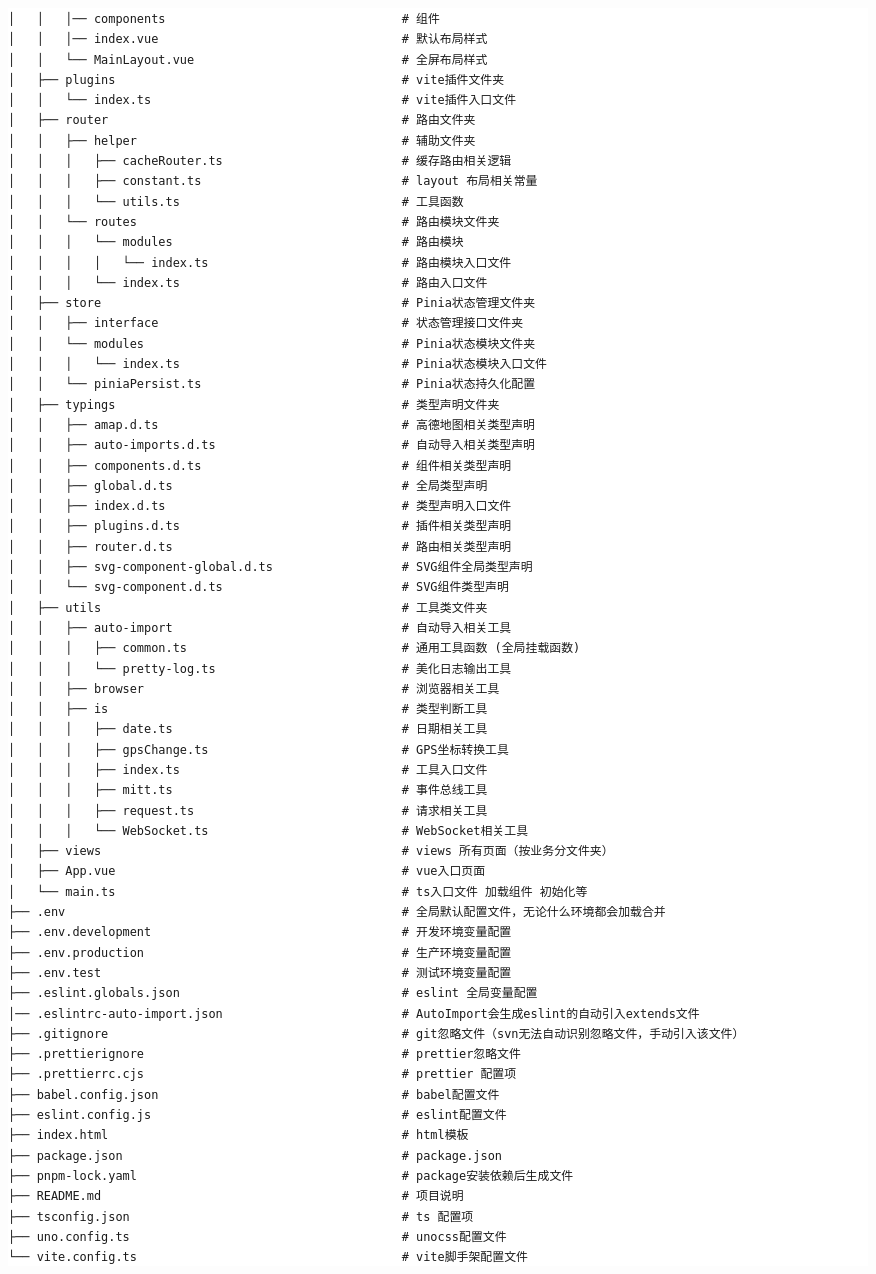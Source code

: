 ```
│   │   │── components                                 # 组件
│   │   │── index.vue                                  # 默认布局样式
│   │   └── MainLayout.vue                             # 全屏布局样式
│   ├── plugins                                        # vite插件文件夹
│   │   └── index.ts                                   # vite插件入口文件
│   ├── router                                         # 路由文件夹
│   │   ├── helper                                     # 辅助文件夹
│   │   │   ├── cacheRouter.ts                         # 缓存路由相关逻辑
│   │   │   ├── constant.ts                            # layout 布局相关常量
│   │   │   └── utils.ts                               # 工具函数
│   │   └── routes                                     # 路由模块文件夹
│   │   │   └── modules                                # 路由模块
│   │   │   │   └── index.ts                           # 路由模块入口文件
│   │   │   └── index.ts                               # 路由入口文件
│   ├── store                                          # Pinia状态管理文件夹
│   │   ├── interface                                  # 状态管理接口文件夹
│   │   └── modules                                    # Pinia状态模块文件夹
│   │   │   └── index.ts                               # Pinia状态模块入口文件
│   │   └── piniaPersist.ts                            # Pinia状态持久化配置
│   ├── typings                                        # 类型声明文件夹
│   │   ├── amap.d.ts                                  # 高德地图相关类型声明
│   │   ├── auto-imports.d.ts                          # 自动导入相关类型声明
│   │   ├── components.d.ts                            # 组件相关类型声明
│   │   ├── global.d.ts                                # 全局类型声明
│   │   ├── index.d.ts                                 # 类型声明入口文件
│   │   ├── plugins.d.ts                               # 插件相关类型声明
│   │   ├── router.d.ts                                # 路由相关类型声明
│   │   ├── svg-component-global.d.ts                  # SVG组件全局类型声明
│   │   └── svg-component.d.ts                         # SVG组件类型声明
│   ├── utils                                          # 工具类文件夹
│   │   ├── auto-import                                # 自动导入相关工具
│   │   │   ├── common.ts                              # 通用工具函数 (全局挂载函数)
│   │   │   └── pretty-log.ts                          # 美化日志输出工具
│   │   ├── browser                                    # 浏览器相关工具
│   │   ├── is                                         # 类型判断工具
│   │   │   ├── date.ts                                # 日期相关工具
│   │   │   ├── gpsChange.ts                           # GPS坐标转换工具
│   │   │   ├── index.ts                               # 工具入口文件
│   │   │   ├── mitt.ts                                # 事件总线工具
│   │   │   ├── request.ts                             # 请求相关工具
│   │   │   └── WebSocket.ts                           # WebSocket相关工具
│   ├── views                                          # views 所有页面（按业务分文件夹）
│   ├── App.vue                                        # vue入口页面
│   └── main.ts                                        # ts入口文件 加载组件 初始化等
├── .env                                               # 全局默认配置文件，无论什么环境都会加载合并
├── .env.development                                   # 开发环境变量配置
├── .env.production                                    # 生产环境变量配置
├── .env.test                                          # 测试环境变量配置
├── .eslint.globals.json                               # eslint 全局变量配置
│── .eslintrc-auto-import.json                         # AutoImport会生成eslint的自动引入extends文件
├── .gitignore                                         # git忽略文件（svn无法自动识别忽略文件，手动引入该文件）
├── .prettierignore                                    # prettier忽略文件
├── .prettierrc.cjs                                    # prettier 配置项
├── babel.config.json                                  # babel配置文件
├── eslint.config.js                                   # eslint配置文件
├── index.html                                         # html模板
├── package.json                                       # package.json
├── pnpm-lock.yaml                                     # package安装依赖后生成文件
├── README.md                                          # 项目说明
├── tsconfig.json                                      # ts 配置项
├── uno.config.ts                                      # unocss配置文件
└── vite.config.ts                                     # vite脚手架配置文件

```